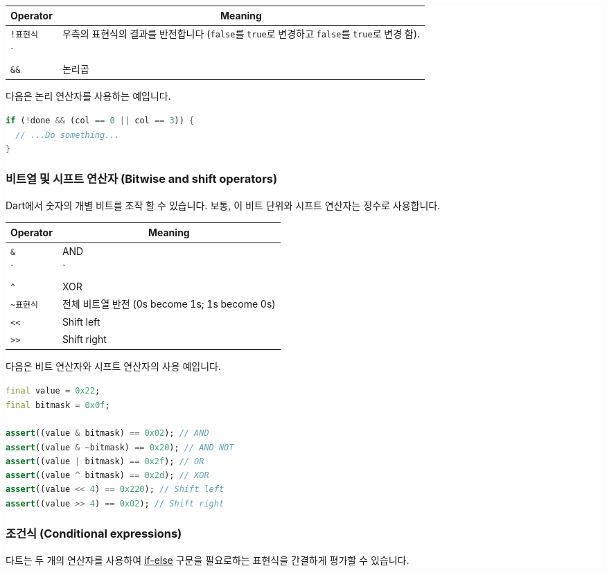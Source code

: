 | Operator  | Meaning                                                      |
| --------- | ------------------------------------------------------------ |
| `!표현식` | 우측의 표현식의 결과를 반전합니다 (`false`를 `true`로 변경하고 `false`를 `true`로 변경 함). |
| `||`      | 논리합                                                       |
| `&&`      | 논리곱                                                       |

다음은 논리 연산자를 사용하는 예입니다.

```dart
if (!done && (col == 0 || col == 3)) {
  // ...Do something...
}
```

<p id="bitwise-and-shift-operators"/>

###  비트열 및 시프트 연산자 (Bitwise and shift operators)

Dart에서 숫자의 개별 비트를 조작 할 수 있습니다. 보통, 이 비트 단위와 시프트 연산자는 정수로 사용합니다.

| Operator  | Meaning                                       |
| --------- | --------------------------------------------- |
| `&`       | AND                                           |
| `|`       | OR                                            |
| `^`       | XOR                                           |
| `~표현식` | 전체 비트열 반전 (0s become 1s; 1s become 0s) |
| `<<`      | Shift left                                    |
| `>>`      | Shift right                                   |

다음은 비트 연산자와 시프트 연산자의 사용 예입니다.

```dart
final value = 0x22;
final bitmask = 0x0f;

assert((value & bitmask) == 0x02); // AND
assert((value & ~bitmask) == 0x20); // AND NOT
assert((value | bitmask) == 0x2f); // OR
assert((value ^ bitmask) == 0x2d); // XOR
assert((value << 4) == 0x220); // Shift left
assert((value >> 4) == 0x02); // Shift right
```

<p id="conditional-expressions"/>

###  조건식 (Conditional expressions)

다트는 두 개의 연산자를 사용하여 [if-else](control_flow_statements.md#if-and-else) 구문을 필요로하는 표현식을 간결하게 평가할 수 있습니다.
